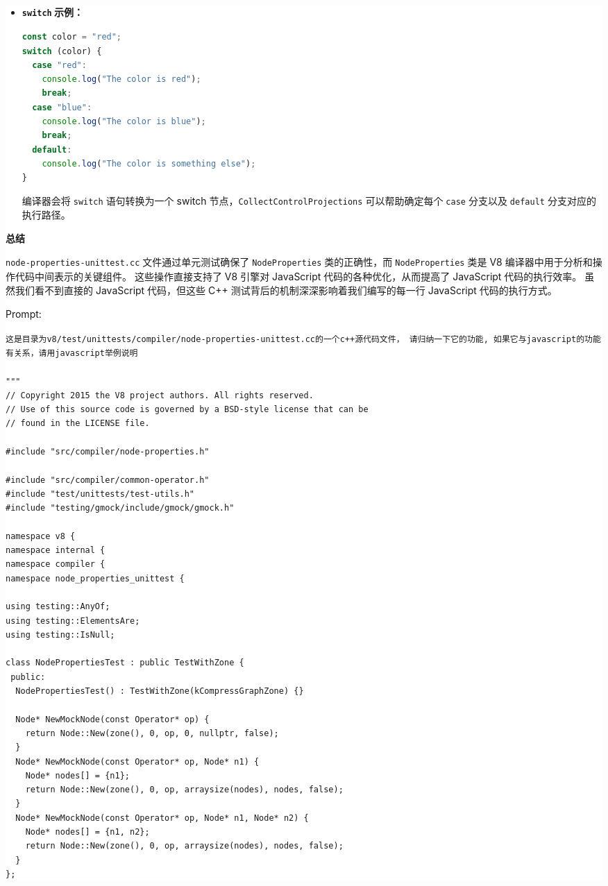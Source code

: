    * **`switch` 示例：**
     ```javascript
     const color = "red";
     switch (color) {
       case "red":
         console.log("The color is red");
         break;
       case "blue":
         console.log("The color is blue");
         break;
       default:
         console.log("The color is something else");
     }
     ```
     编译器会将 `switch` 语句转换为一个 switch 节点，`CollectControlProjections` 可以帮助确定每个 `case` 分支以及 `default` 分支对应的执行路径。

**总结**

`node-properties-unittest.cc` 文件通过单元测试确保了 `NodeProperties` 类的正确性，而 `NodeProperties` 类是 V8 编译器中用于分析和操作代码中间表示的关键组件。 这些操作直接支持了 V8 引擎对 JavaScript 代码的各种优化，从而提高了 JavaScript 代码的执行效率。 虽然我们看不到直接的 JavaScript 代码，但这些 C++ 测试背后的机制深深影响着我们编写的每一行 JavaScript 代码的执行方式。

Prompt: 
```
这是目录为v8/test/unittests/compiler/node-properties-unittest.cc的一个c++源代码文件， 请归纳一下它的功能, 如果它与javascript的功能有关系，请用javascript举例说明

"""
// Copyright 2015 the V8 project authors. All rights reserved.
// Use of this source code is governed by a BSD-style license that can be
// found in the LICENSE file.

#include "src/compiler/node-properties.h"

#include "src/compiler/common-operator.h"
#include "test/unittests/test-utils.h"
#include "testing/gmock/include/gmock/gmock.h"

namespace v8 {
namespace internal {
namespace compiler {
namespace node_properties_unittest {

using testing::AnyOf;
using testing::ElementsAre;
using testing::IsNull;

class NodePropertiesTest : public TestWithZone {
 public:
  NodePropertiesTest() : TestWithZone(kCompressGraphZone) {}

  Node* NewMockNode(const Operator* op) {
    return Node::New(zone(), 0, op, 0, nullptr, false);
  }
  Node* NewMockNode(const Operator* op, Node* n1) {
    Node* nodes[] = {n1};
    return Node::New(zone(), 0, op, arraysize(nodes), nodes, false);
  }
  Node* NewMockNode(const Operator* op, Node* n1, Node* n2) {
    Node* nodes[] = {n1, n2};
    return Node::New(zone(), 0, op, arraysize(nodes), nodes, false);
  }
};

```
